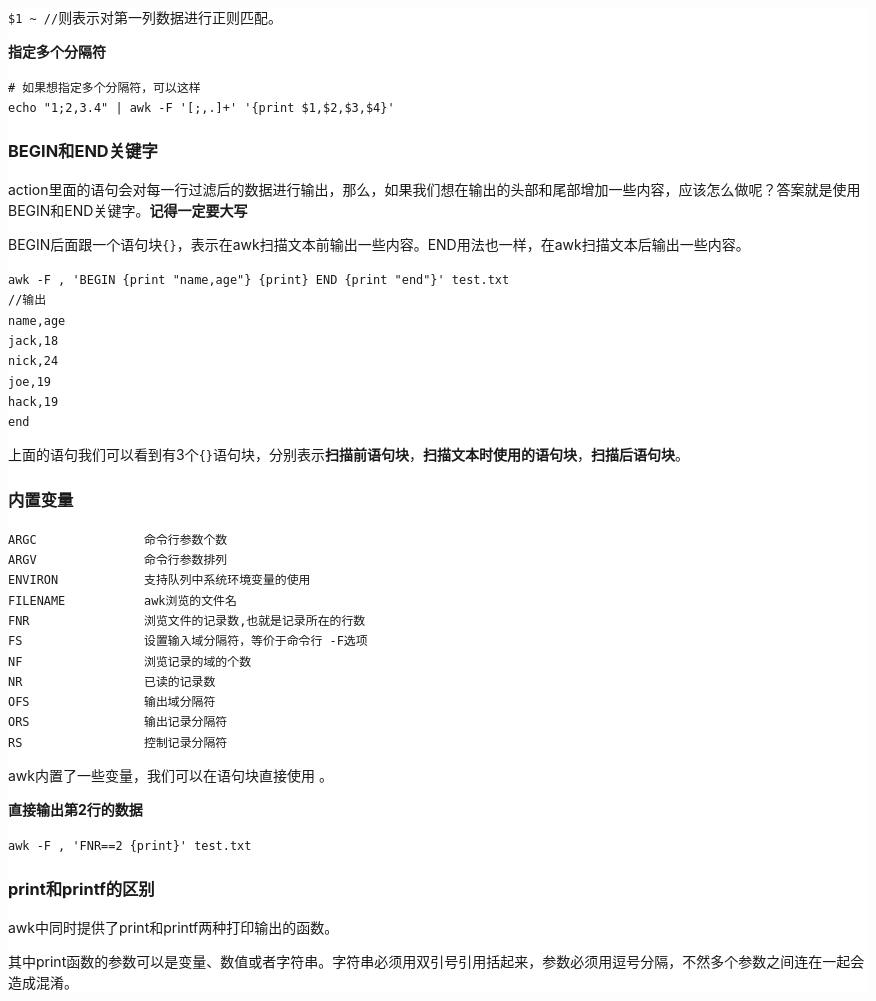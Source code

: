 `$1 ~ //`则表示对第一列数据进行正则匹配。

**指定多个分隔符**

```shell
# 如果想指定多个分隔符，可以这样
echo "1;2,3.4" | awk -F '[;,.]+' '{print $1,$2,$3,$4}' 
```

### BEGIN和END关键字     

action里面的语句会对每一行过滤后的数据进行输出，那么，如果我们想在输出的头部和尾部增加一些内容，应该怎么做呢？答案就是使用BEGIN和END关键字。**记得一定要大写**

BEGIN后面跟一个语句块`{}`，表示在awk扫描文本前输出一些内容。END用法也一样，在awk扫描文本后输出一些内容。

```shell
awk -F , 'BEGIN {print "name,age"} {print} END {print "end"}' test.txt
//输出 
name,age
jack,18
nick,24
joe,19
hack,19
end
```

上面的语句我们可以看到有3个`{}`语句块，分别表示**扫描前语句块**，**扫描文本时使用的语句块**，**扫描后语句块**。

### 内置变量  

```shell
ARGC               命令行参数个数
ARGV               命令行参数排列
ENVIRON            支持队列中系统环境变量的使用
FILENAME           awk浏览的文件名
FNR                浏览文件的记录数,也就是记录所在的行数
FS                 设置输入域分隔符，等价于命令行 -F选项
NF                 浏览记录的域的个数
NR                 已读的记录数
OFS                输出域分隔符
ORS                输出记录分隔符
RS                 控制记录分隔符
```

awk内置了一些变量，我们可以在语句块直接使用 。

**直接输出第2行的数据**

```shell
awk -F , 'FNR==2 {print}' test.txt
```

### print和printf的区别  

awk中同时提供了print和printf两种打印输出的函数。

其中print函数的参数可以是变量、数值或者字符串。字符串必须用双引号引用括起来，参数必须用逗号分隔，不然多个参数之间连在一起会造成混淆。
